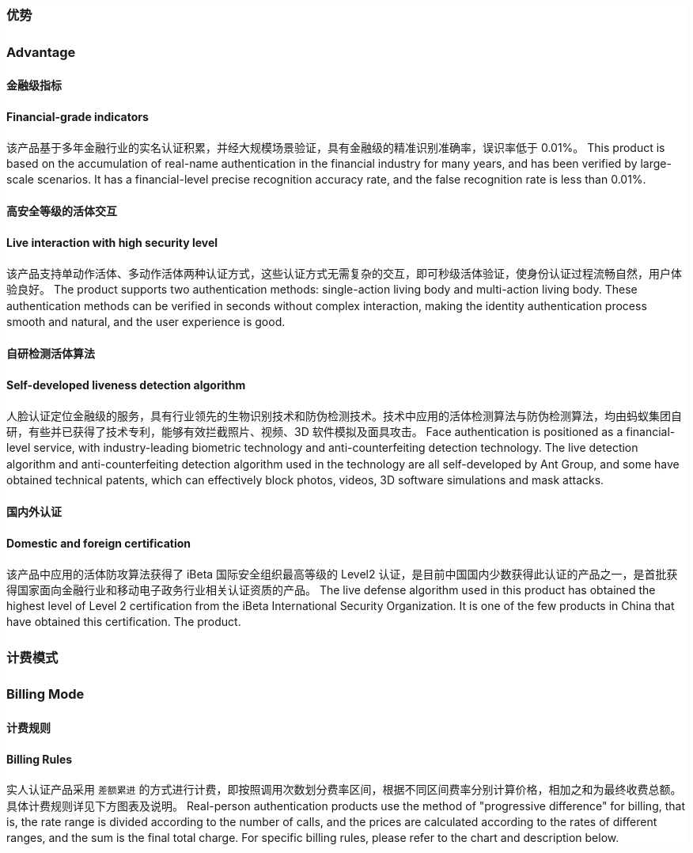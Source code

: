 ### 优势
### Advantage

#### 金融级指标
#### Financial-grade indicators

该产品基于多年金融行业的实名认证积累，并经大规模场景验证，具有金融级的精准识别准确率，误识率低于 0.01%。
This product is based on the accumulation of real-name authentication in the financial industry for many years, and has been verified by large-scale scenarios. It has a financial-level precise recognition accuracy rate, and the false recognition rate is less than 0.01%.

#### 高安全等级的活体交互
#### Live interaction with high security level

该产品支持单动作活体、多动作活体两种认证方式，这些认证方式无需复杂的交互，即可秒级活体验证，使身份认证过程流畅自然，用户体验良好。
The product supports two authentication methods: single-action living body and multi-action living body. These authentication methods can be verified in seconds without complex interaction, making the identity authentication process smooth and natural, and the user experience is good.

#### 自研检测活体算法
#### Self-developed liveness detection algorithm

人脸认证定位金融级的服务，具有行业领先的生物识别技术和防伪检测技术。技术中应用的活体检测算法与防伪检测算法，均由蚂蚁集团自研，有些并已获得了技术专利，能够有效拦截照片、视频、3D 软件模拟及面具攻击。
Face authentication is positioned as a financial-level service, with industry-leading biometric technology and anti-counterfeiting detection technology. The live detection algorithm and anti-counterfeiting detection algorithm used in the technology are all self-developed by Ant Group, and some have obtained technical patents, which can effectively block photos, videos, 3D software simulations and mask attacks.

#### 国内外认证
#### Domestic and foreign certification

该产品中应用的活体防攻算法获得了 iBeta 国际安全组织最高等级的 Level2 认证，是目前中国国内少数获得此认证的产品之一，是首批获得国家面向金融行业和移动电子政务行业相关认证资质的产品。
The live defense algorithm used in this product has obtained the highest level of Level 2 certification from the iBeta International Security Organization. It is one of the few products in China that have obtained this certification. The product.


### 计费模式
### Billing Mode

#### 计费规则
#### Billing Rules

实人认证产品采用 `差额累进` 的方式进行计费，即按照调用次数划分费率区间，根据不同区间费率分别计算价格，相加之和为最终收费总额。具体计费规则详见下方图表及说明。
Real-person authentication products use the method of "progressive difference" for billing, that is, the rate range is divided according to the number of calls, and the prices are calculated according to the rates of different ranges, and the sum is the final total charge. For specific billing rules, please refer to the chart and description below.
